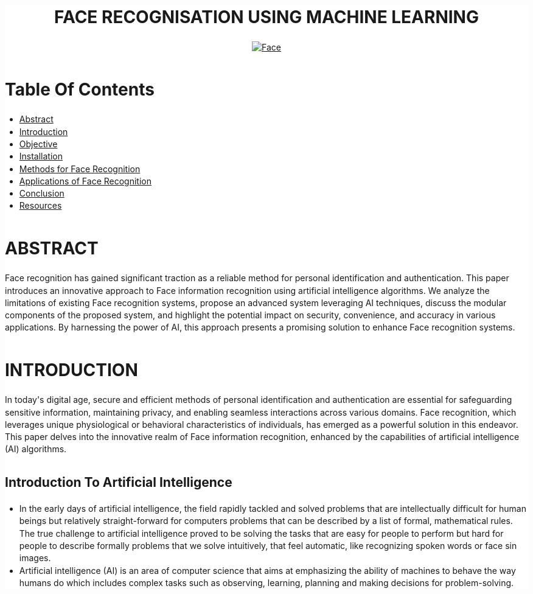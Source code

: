 <h1 align="center"> FACE RECOGNISATION USING MACHINE LEARNING </h1>
<p align="center">

<a target="_blank" href="">
  <img src="https://miro.medium.com/v2/resize:fit:1400/1*x1JZIt-6lSDI5UPjP7Hdxw.jpeg" alt="Face" height="250px"/>
 </a>
  
</p>

# Table Of Contents
* [Abstract](#abstract)
* [Introduction](#introduction)
* [Objective](#objective)
* [Installation](#installation)
* [Methods for Face Recognition]()
* [Applications of Face Recognition]()
* [Conclusion](#conclusion)
* [Resources](resource)

#  ABSTRACT 

   Face recognition has gained significant traction as a reliable method for personal identification and authentication. This paper introduces an innovative approach to Face information recognition using artificial intelligence algorithms. We analyze the limitations of existing Face recognition systems, propose an advanced system leveraging AI techniques, discuss the modular components of the proposed system, and highlight the potential impact on security, convenience, and accuracy in various applications. By harnessing the power of AI, this approach presents a promising solution to enhance Face recognition systems. 

# INTRODUCTION  
In today's digital age, secure and efficient methods of personal identification and authentication are essential for safeguarding sensitive information, maintaining privacy, and enabling seamless interactions across various domains. Face recognition, which leverages unique physiological or behavioral characteristics of individuals, has emerged as a powerful solution in this endeavor. This paper delves into the innovative realm of Face information recognition, enhanced by the capabilities of artificial intelligence (AI) algorithms.

## Introduction To Artificial Intelligence 
-	In the early days of artificial intelligence, the field rapidly tackled and solved problems that are intellectually difficult for human beings but relatively straight-forward for computers problems that can be described by a list of formal, mathematical rules. The  true challenge to artificial intelligence proved to be solving the tasks that are easy for people to perform but hard for people to describe formally problems that we solve intuitively, that feel automatic, like recognizing spoken words or face sin images.
-	Artificial intelligence (AI) is an area of computer science that aims at emphasizing the ability of machines to behave the way humans do which includes complex tasks such as observing, learning, planning and making decisions for problem-solving.
